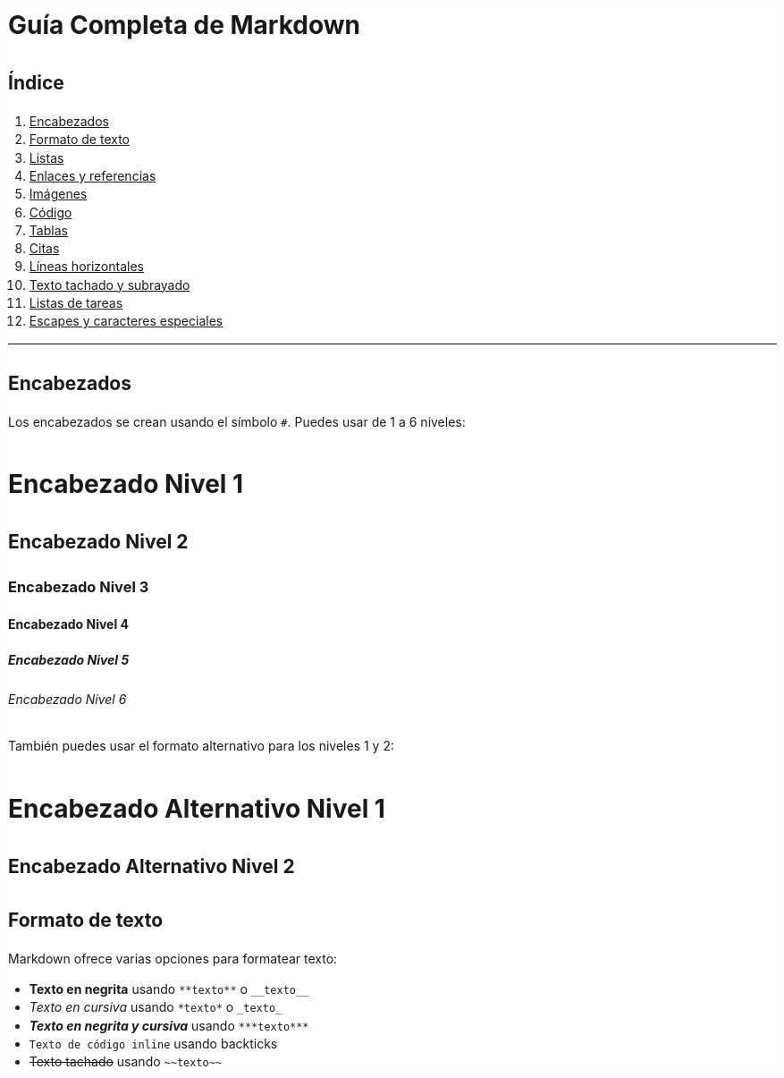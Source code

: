 # Guía Completa de Markdown

## Índice

1. [Encabezados](#encabezados)
2. [Formato de texto](#formato-de-texto)
3. [Listas](#listas)
4. [Enlaces y referencias](#enlaces-y-referencias)
5. [Imágenes](#imágenes)
6. [Código](#código)
7. [Tablas](#tablas)
8. [Citas](#citas)
9. [Líneas horizontales](#líneas-horizontales)
10. [Texto tachado y subrayado](#texto-tachado-y-subrayado)
11. [Listas de tareas](#listas-de-tareas)
12. [Escapes y caracteres especiales](#escapes-y-caracteres-especiales)

---

## Encabezados

Los encabezados se crean usando el símbolo `#`. Puedes usar de 1 a 6 niveles:

# Encabezado Nivel 1
## Encabezado Nivel 2
### Encabezado Nivel 3
#### Encabezado Nivel 4
##### Encabezado Nivel 5
###### Encabezado Nivel 6

También puedes usar el formato alternativo para los niveles 1 y 2:

Encabezado Alternativo Nivel 1
==============================

Encabezado Alternativo Nivel 2
------------------------------

## Formato de texto

Markdown ofrece varias opciones para formatear texto:

- **Texto en negrita** usando `**texto**` o `__texto__`
- *Texto en cursiva* usando `*texto*` o `_texto_`
- ***Texto en negrita y cursiva*** usando `***texto***`
- `Texto de código inline` usando backticks
- ~~Texto tachado~~ usando `~~texto~~`
